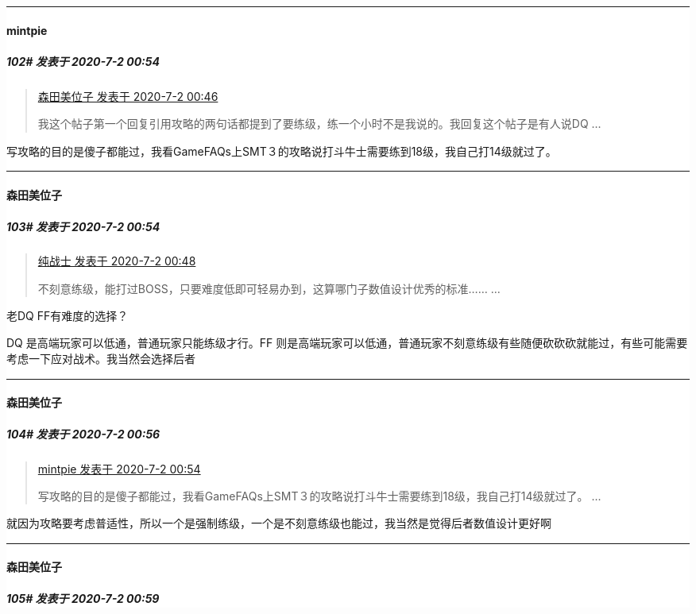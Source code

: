 





*****

####  mintpie  
##### 102#       发表于 2020-7-2 00:54



<blockquote><a href="httphttps://bbs.saraba1st.com/2b/forum.php?mod=redirect&amp;goto=findpost&amp;pid=48030085&amp;ptid=1945169" target="_blank">森田美位子 发表于 2020-7-2 00:46</a>

我这个帖子第一个回复引用攻略的两句话都提到了要练级，练一个小时不是我说的。我回复这个帖子是有人说DQ ...</blockquote>
写攻略的目的是傻子都能过，我看GameFAQs上SMT３的攻略说打斗牛士需要练到18级，我自己打14级就过了。







*****

####  森田美位子  
##### 103#       发表于 2020-7-2 00:54



<blockquote><a href="httphttps://bbs.saraba1st.com/2b/forum.php?mod=redirect&amp;goto=findpost&amp;pid=48030102&amp;ptid=1945169" target="_blank">纯战士 发表于 2020-7-2 00:48</a>

不刻意练级，能打过BOSS，只要难度低即可轻易办到，这算哪门子数值设计优秀的标准…… ...</blockquote>
老DQ FF有难度的选择？

DQ 是高端玩家可以低通，普通玩家只能练级才行。FF 则是高端玩家可以低通，普通玩家不刻意练级有些随便砍砍砍就能过，有些可能需要考虑一下应对战术。我当然会选择后者







*****

####  森田美位子  
##### 104#       发表于 2020-7-2 00:56



<blockquote><a href="httphttps://bbs.saraba1st.com/2b/forum.php?mod=redirect&amp;goto=findpost&amp;pid=48030140&amp;ptid=1945169" target="_blank">mintpie 发表于 2020-7-2 00:54</a>

写攻略的目的是傻子都能过，我看GameFAQs上SMT３的攻略说打斗牛士需要练到18级，我自己打14级就过了。 ...</blockquote>
就因为攻略要考虑普适性，所以一个是强制练级，一个是不刻意练级也能过，我当然是觉得后者数值设计更好啊







*****

####  森田美位子  
##### 105#       发表于 2020-7-2 00:59
